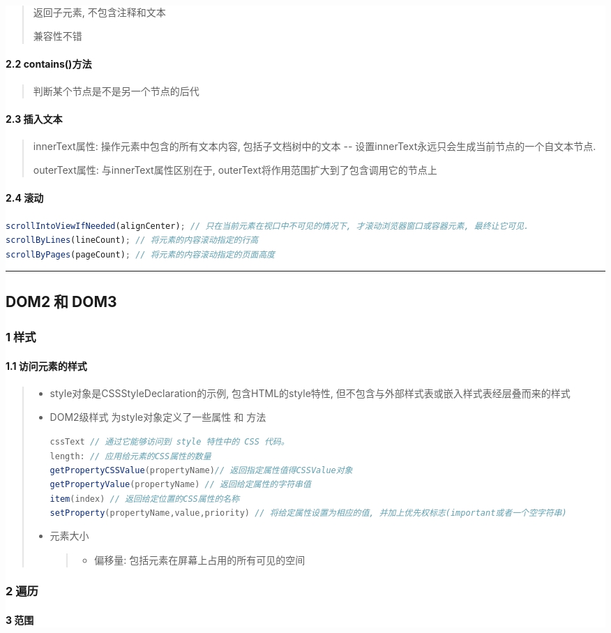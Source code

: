 > 返回子元素, 不包含注释和文本
>
> 兼容性不错

#### 2.2 contains()方法

> 判断某个节点是不是另一个节点的后代

#### 2.3 插入文本

> innerText属性: 操作元素中包含的所有文本内容, 包括子文档树中的文本 -- 设置innerText永远只会生成当前节点的一个自文本节点.
>
> outerText属性: 与innerText属性区别在于, outerText将作用范围扩大到了包含调用它的节点上

#### 2.4 滚动

```javascript
scrollIntoViewIfNeeded(alignCenter); // 只在当前元素在视口中不可见的情况下, 才滚动浏览器窗口或容器元素, 最终让它可见.
scrollByLines(lineCount); // 将元素的内容滚动指定的行高
scrollByPages(pageCount); // 将元素的内容滚动指定的页面高度
```



****



## DOM2 和 DOM3

### 1 样式

#### 1.1 访问元素的样式

> * style对象是CSSStyleDeclaration的示例, 包含HTML的style特性, 但不包含与外部样式表或嵌入样式表经层叠而来的样式
>
> * DOM2级样式 为style对象定义了一些属性 和 方法
>
>   ```javascript
>   cssText // 通过它能够访问到 style 特性中的 CSS 代码。
>   length: // 应用给元素的CSS属性的数量
>   getPropertyCSSValue(propertyName)// 返回指定属性值得CSSValue对象
>   getPropertyValue(propertyName) // 返回给定属性的字符串值
>   item(index) // 返回给定位置的CSS属性的名称
>   setProperty(propertyName,value,priority) // 将给定属性设置为相应的值, 并加上优先权标志(important或者一个空字符串)
>   ```
>
> * 元素大小
>
>   > * 偏移量: 包括元素在屏幕上占用的所有可见的空间

### 2 遍历

#### 3 范围 
